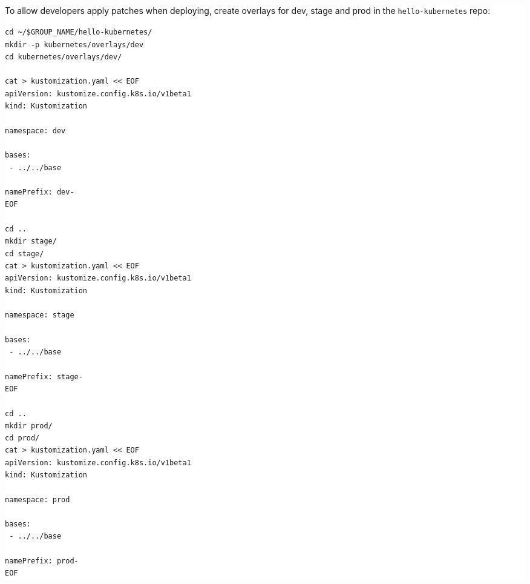 
To allow developers apply patches when deploying, create overlays for dev, stage and prod in the `hello-kubernetes` repo:


```
cd ~/$GROUP_NAME/hello-kubernetes/
mkdir -p kubernetes/overlays/dev
cd kubernetes/overlays/dev/

cat > kustomization.yaml << EOF
apiVersion: kustomize.config.k8s.io/v1beta1
kind: Kustomization

namespace: dev

bases:
 - ../../base

namePrefix: dev-
EOF

cd ..
mkdir stage/
cd stage/
cat > kustomization.yaml << EOF
apiVersion: kustomize.config.k8s.io/v1beta1
kind: Kustomization

namespace: stage

bases:
 - ../../base

namePrefix: stage-
EOF

cd ..
mkdir prod/
cd prod/
cat > kustomization.yaml << EOF
apiVersion: kustomize.config.k8s.io/v1beta1
kind: Kustomization

namespace: prod

bases:
 - ../../base

namePrefix: prod-
EOF
```
